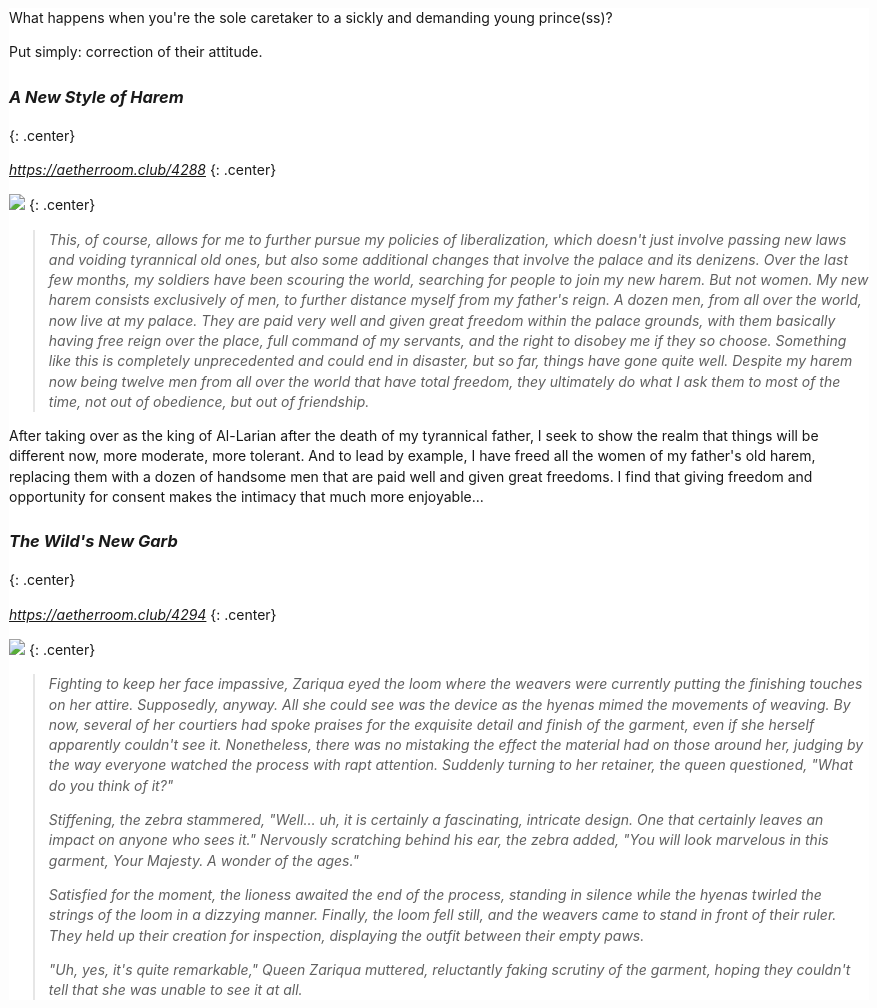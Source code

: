 What happens when you're the sole caretaker to a sickly and demanding young prince(ss)?

Put simply: correction of their attitude.

### *A New Style of Harem*
{: .center}

*<https://aetherroom.club/4288>*
{: .center}

![](https://files.catbox.moe/t6f1fp.png)
{: .center}

>*This, of course, allows for me to further pursue my policies of liberalization, which doesn't just involve passing new laws and voiding tyrannical old ones, but also some additional changes that involve the palace and its denizens. Over the last few months, my soldiers have been scouring the world, searching for people to join my new harem. But not women. My new harem consists exclusively of men, to further distance myself from my father's reign. A dozen men, from all over the world, now live at my palace. They are paid very well and given great freedom within the palace grounds, with them basically having free reign over the place, full command of my servants, and the right to disobey me if they so choose. Something like this is completely unprecedented and could end in disaster, but so far, things have gone quite well. Despite my harem now being twelve men from all over the world that have total freedom, they ultimately do what I ask them to most of the time, not out of obedience, but out of friendship.*

After taking over as the king of Al-Larian after the death of my tyrannical father, I seek to show the realm that things will be different now, more moderate, more tolerant. And to lead by example, I have freed all the women of my father's old harem, replacing them with a dozen of handsome men that are paid well and given great freedoms. I find that giving freedom and opportunity for consent makes the intimacy that much more enjoyable...

### *The Wild's New Garb*
{: .center}

*<https://aetherroom.club/4294>*
{: .center}

![](https://files.catbox.moe/ixd0r6.jpg)
{: .center}

>*Fighting to keep her face impassive, Zariqua eyed the loom where the weavers were currently putting the finishing touches on her attire. Supposedly, anyway. All she could see was the device as the hyenas mimed the movements of weaving. By now, several of her courtiers had spoke praises for the exquisite detail and finish of the garment, even if she herself apparently couldn't see it. Nonetheless, there was no mistaking the effect the material had on those around her, judging by the way everyone watched the process with rapt attention. Suddenly turning to her retainer, the queen questioned, "What do you think of it?"*
>
>*Stiffening, the zebra stammered, "Well… uh, it is certainly a fascinating, intricate design. One that certainly leaves an impact on anyone who sees it." Nervously scratching behind his ear, the zebra added, "You will look marvelous in this garment, Your Majesty. A wonder of the ages."*
>
>*Satisfied for the moment, the lioness awaited the end of the process, standing in silence while the hyenas twirled the strings of the loom in a dizzying manner. Finally, the loom fell still, and the weavers came to stand in front of their ruler. They held up their creation for inspection, displaying the outfit between their empty paws.*
>
>*"Uh, yes, it's quite remarkable," Queen Zariqua muttered, reluctantly faking scrutiny of the garment, hoping they couldn't tell that she was unable to see it at all.*
